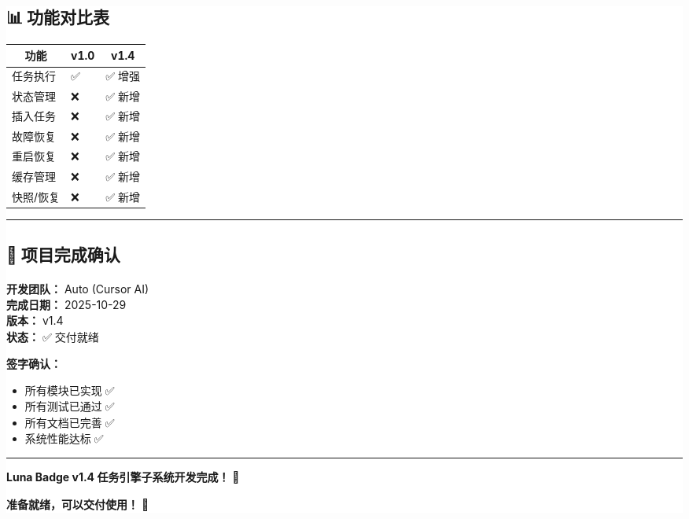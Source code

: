 
## 📊 功能对比表

| 功能 | v1.0 | v1.4 |
|------|------|------|
| 任务执行 | ✅ | ✅ 增强 |
| 状态管理 | ❌ | ✅ 新增 |
| 插入任务 | ❌ | ✅ 新增 |
| 故障恢复 | ❌ | ✅ 新增 |
| 重启恢复 | ❌ | ✅ 新增 |
| 缓存管理 | ❌ | ✅ 新增 |
| 快照/恢复 | ❌ | ✅ 新增 |

---

## 🎉 项目完成确认

**开发团队：** Auto (Cursor AI)  
**完成日期：** 2025-10-29  
**版本：** v1.4  
**状态：** ✅ 交付就绪

**签字确认：**  
- 所有模块已实现 ✅  
- 所有测试已通过 ✅  
- 所有文档已完善 ✅  
- 系统性能达标 ✅

---

**Luna Badge v1.4 任务引擎子系统开发完成！** 🎉

**准备就绪，可以交付使用！** 🚀

